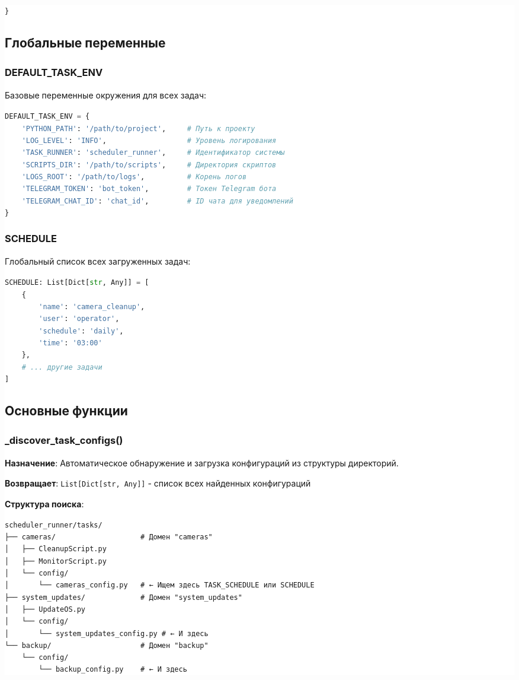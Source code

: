 ```python
}
```

## Глобальные переменные

### DEFAULT_TASK_ENV

Базовые переменные окружения для всех задач:

```python
DEFAULT_TASK_ENV = {
    'PYTHON_PATH': '/path/to/project',     # Путь к проекту
    'LOG_LEVEL': 'INFO',                   # Уровень логирования
    'TASK_RUNNER': 'scheduler_runner',     # Идентификатор системы
    'SCRIPTS_DIR': '/path/to/scripts',     # Директория скриптов
    'LOGS_ROOT': '/path/to/logs',          # Корень логов
    'TELEGRAM_TOKEN': 'bot_token',         # Токен Telegram бота
    'TELEGRAM_CHAT_ID': 'chat_id',         # ID чата для уведомлений
}
```

### SCHEDULE

Глобальный список всех загруженных задач:

```python
SCHEDULE: List[Dict[str, Any]] = [
    {
        'name': 'camera_cleanup',
        'user': 'operator',
        'schedule': 'daily',
        'time': '03:00'
    },
    # ... другие задачи
]
```

## Основные функции

### _discover_task_configs()

**Назначение**: Автоматическое обнаружение и загрузка конфигураций из структуры директорий.

**Возвращает**: `List[Dict[str, Any]]` - список всех найденных конфигураций

**Структура поиска**:
```
scheduler_runner/tasks/
├── cameras/                    # Домен "cameras"
│   ├── CleanupScript.py
│   ├── MonitorScript.py
│   └── config/
│       └── cameras_config.py   # ← Ищем здесь TASK_SCHEDULE или SCHEDULE
├── system_updates/             # Домен "system_updates"  
│   ├── UpdateOS.py
│   └── config/
│       └── system_updates_config.py # ← И здесь
└── backup/                     # Домен "backup"
    └── config/
        └── backup_config.py    # ← И здесь
```
